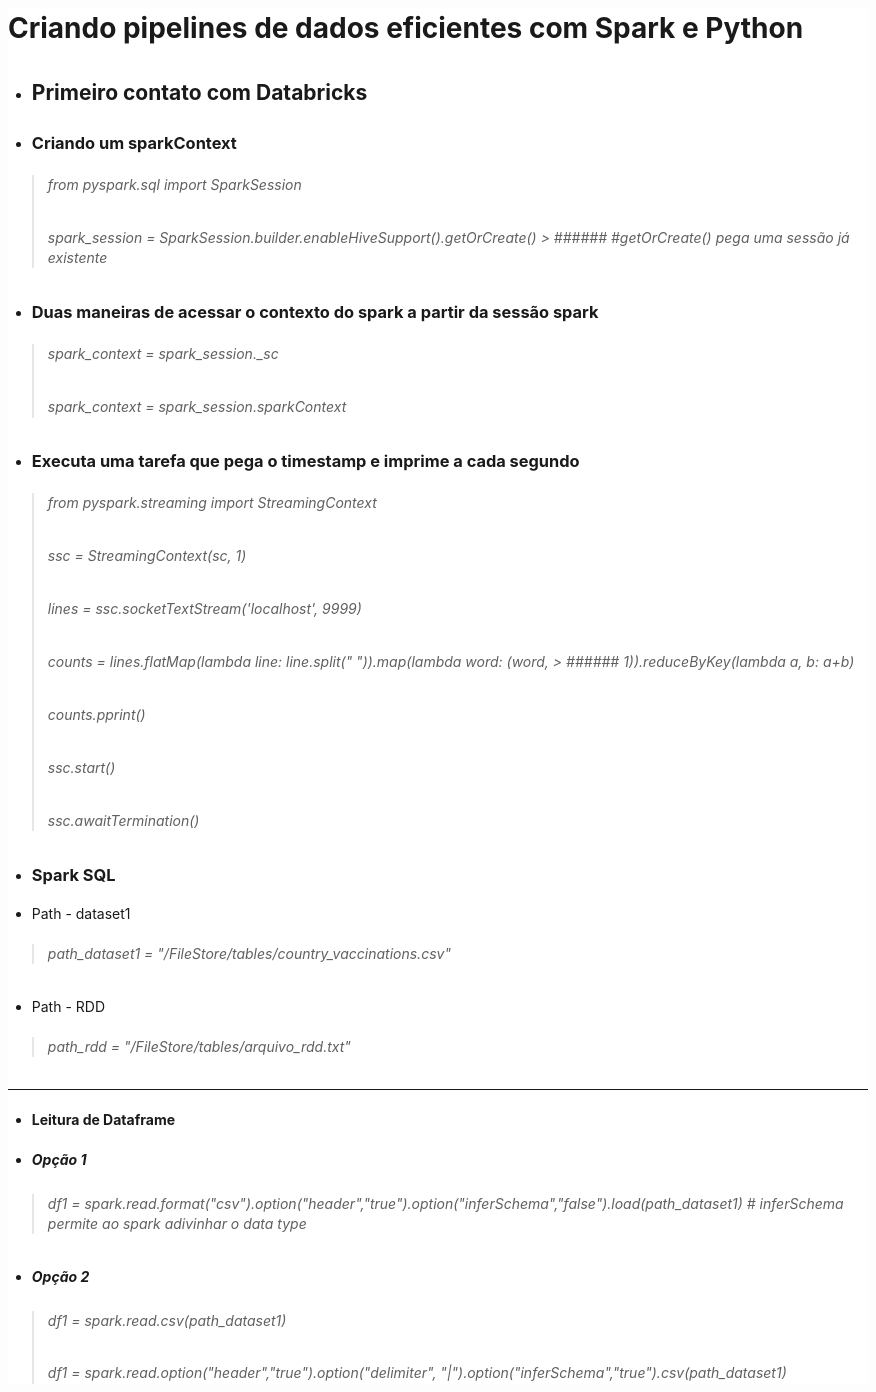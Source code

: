 # Criando pipelines de dados eficientes com Spark e Python



* ## Primeiro contato com Databricks

  

* ### Criando um sparkContext

> ###### from pyspark.sql import SparkSession
> ###### spark_session = SparkSession.builder.enableHiveSupport().getOrCreate() > ###### #getOrCreate() pega uma sessão já existente



* ### Duas maneiras de acessar o contexto do spark a partir da sessão spark

> ###### spark_context = spark_session._sc
> ###### spark_context = spark_session.sparkContext



* ### Executa uma tarefa que pega o timestamp e imprime a cada segundo

> ###### from pyspark.streaming import StreamingContext
> ###### ssc = StreamingContext(sc, 1)
> ###### lines = ssc.socketTextStream('localhost', 9999)
> ###### counts = lines.flatMap(lambda line: line.split(" ")).map(lambda word: (word, > ###### 1)).reduceByKey(lambda a, b: a+b)
> ###### counts.pprint()
> ###### ssc.start()
> ###### ssc.awaitTermination()



* ### Spark SQL



* Path - dataset1
> ###### path_dataset1 = "/FileStore/tables/country_vaccinations.csv"

* Path - RDD
> ###### path_rdd = "/FileStore/tables/arquivo_rdd.txt"



------------------------------------------------------

* ####  Leitura de Dataframe



* #####  Opção 1
> ###### df1 = spark.read.format("csv").option("header","true").option("inferSchema","false").load(path_dataset1) # inferSchema permite ao spark adivinhar o data type



* #####  Opção 2
> ######  df1 = spark.read.csv(path_dataset1)
> ###### df1 = spark.read.option("header","true").option("delimiter", "|").option("inferSchema","true").csv(path_dataset1)
